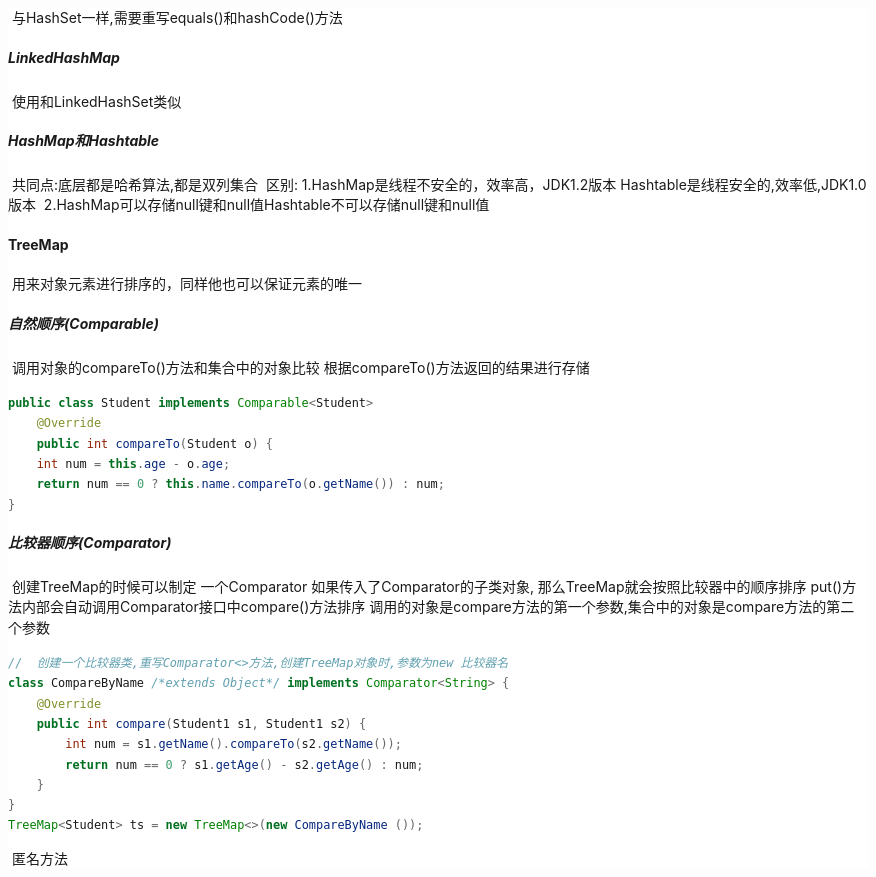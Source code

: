 ​									与HashSet一样,需要重写equals()和hashCode()方法

##### LinkedHashMap

​									使用和LinkedHashSet类似

##### HashMap和Hashtable

​										共同点:底层都是哈希算法,都是双列集合
​										 区别:
​											1.HashMap是线程不安全的，效率高，JDK1.2版本
​												Hashtable是线程安全的,效率低,JDK1.0版本
​											2.HashMap可以存储null键和null值
​												Hashtable不可以存储null键和null值

#### TreeMap

​									用来对象元素进行排序的，同样他也可以保证元素的唯一

##### 自然顺序(Comparable)

​				调用对象的compareTo()方法和集合中的对象比较
​				根据compareTo()方法返回的结果进行存储
​		

```java
public class Student implements Comparable<Student>
    @Override
    public int compareTo(Student o) {
    int num = this.age - o.age;
    return num == 0 ? this.name.compareTo(o.getName()) : num;
}
```



##### 比较器顺序(Comparator)

​										创建TreeMap的时候可以制定 一个Comparator
​										如果传入了Comparator的子类对象, 那么TreeMap就会按照比较器中的顺序排序
​										put()方法内部会自动调用Comparator接口中compare()方法排序
​										调用的对象是compare方法的第一个参数,集合中的对象是compare方法的第二个参数
​		

```java
//	创建一个比较器类,重写Comparator<>方法,创建TreeMap对象时,参数为new 比较器名
class CompareByName /*extends Object*/ implements Comparator<String> {		
    @Override
    public int compare(Student1 s1, Student1 s2) {
        int num = s1.getName().compareTo(s2.getName());
        return num == 0 ? s1.getAge() - s2.getAge() : num;
    }
}
TreeMap<Student> ts = new TreeMap<>(new CompareByName ());
```

​									匿名方法
